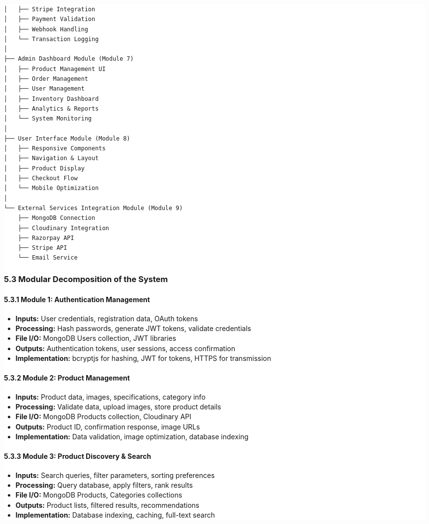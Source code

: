 ```
│   ├── Stripe Integration
│   ├── Payment Validation
│   ├── Webhook Handling
│   └── Transaction Logging
│
├── Admin Dashboard Module (Module 7)
│   ├── Product Management UI
│   ├── Order Management
│   ├── User Management
│   ├── Inventory Dashboard
│   ├── Analytics & Reports
│   └── System Monitoring
│
├── User Interface Module (Module 8)
│   ├── Responsive Components
│   ├── Navigation & Layout
│   ├── Product Display
│   ├── Checkout Flow
│   └── Mobile Optimization
│
└── External Services Integration Module (Module 9)
    ├── MongoDB Connection
    ├── Cloudinary Integration
    ├── Razorpay API
    ├── Stripe API
    └── Email Service
```

### 5.3 Modular Decomposition of the System

#### 5.3.1 Module 1: Authentication Management
- **Inputs:** User credentials, registration data, OAuth tokens
- **Processing:** Hash passwords, generate JWT tokens, validate credentials
- **File I/O:** MongoDB Users collection, JWT libraries
- **Outputs:** Authentication tokens, user sessions, access confirmation
- **Implementation:** bcryptjs for hashing, JWT for tokens, HTTPS for transmission

#### 5.3.2 Module 2: Product Management
- **Inputs:** Product data, images, specifications, category info
- **Processing:** Validate data, upload images, store product details
- **File I/O:** MongoDB Products collection, Cloudinary API
- **Outputs:** Product ID, confirmation response, image URLs
- **Implementation:** Data validation, image optimization, database indexing

#### 5.3.3 Module 3: Product Discovery & Search
- **Inputs:** Search queries, filter parameters, sorting preferences
- **Processing:** Query database, apply filters, rank results
- **File I/O:** MongoDB Products, Categories collections
- **Outputs:** Product lists, filtered results, recommendations
- **Implementation:** Database indexing, caching, full-text search
